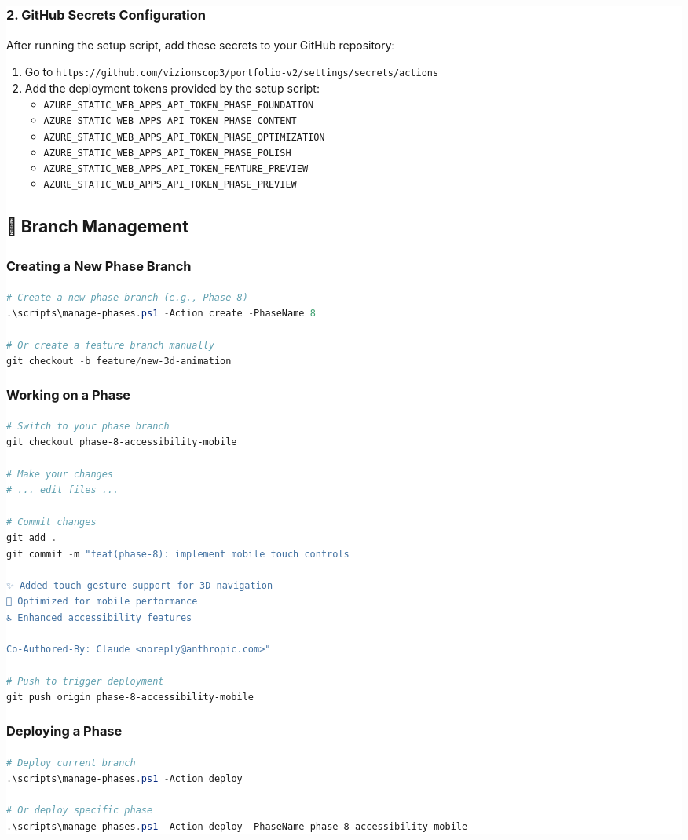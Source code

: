 ### 2. GitHub Secrets Configuration

After running the setup script, add these secrets to your GitHub repository:

1. Go to `https://github.com/vizionscop3/portfolio-v2/settings/secrets/actions`
2. Add the deployment tokens provided by the setup script:
   - `AZURE_STATIC_WEB_APPS_API_TOKEN_PHASE_FOUNDATION`
   - `AZURE_STATIC_WEB_APPS_API_TOKEN_PHASE_CONTENT`
   - `AZURE_STATIC_WEB_APPS_API_TOKEN_PHASE_OPTIMIZATION`
   - `AZURE_STATIC_WEB_APPS_API_TOKEN_PHASE_POLISH`
   - `AZURE_STATIC_WEB_APPS_API_TOKEN_FEATURE_PREVIEW`
   - `AZURE_STATIC_WEB_APPS_API_TOKEN_PHASE_PREVIEW`

## 🌿 Branch Management

### Creating a New Phase Branch

```powershell
# Create a new phase branch (e.g., Phase 8)
.\scripts\manage-phases.ps1 -Action create -PhaseName 8

# Or create a feature branch manually
git checkout -b feature/new-3d-animation
```

### Working on a Phase

```powershell
# Switch to your phase branch
git checkout phase-8-accessibility-mobile

# Make your changes
# ... edit files ...

# Commit changes
git add .
git commit -m "feat(phase-8): implement mobile touch controls

✨ Added touch gesture support for 3D navigation
📱 Optimized for mobile performance
♿ Enhanced accessibility features

Co-Authored-By: Claude <noreply@anthropic.com>"

# Push to trigger deployment
git push origin phase-8-accessibility-mobile
```

### Deploying a Phase

```powershell
# Deploy current branch
.\scripts\manage-phases.ps1 -Action deploy

# Or deploy specific phase
.\scripts\manage-phases.ps1 -Action deploy -PhaseName phase-8-accessibility-mobile
```
